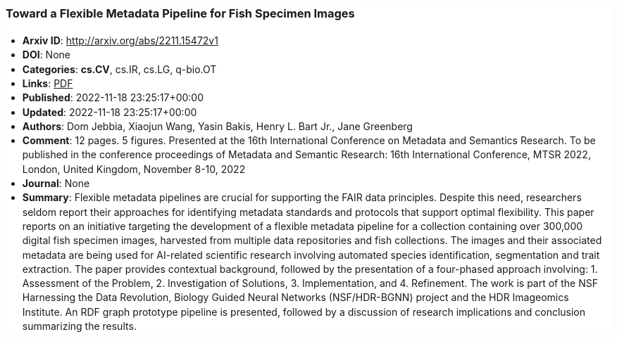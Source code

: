 

### Toward a Flexible Metadata Pipeline for Fish Specimen Images
- **Arxiv ID**: http://arxiv.org/abs/2211.15472v1
- **DOI**: None
- **Categories**: **cs.CV**, cs.IR, cs.LG, q-bio.OT
- **Links**: [PDF](http://arxiv.org/pdf/2211.15472v1)
- **Published**: 2022-11-18 23:25:17+00:00
- **Updated**: 2022-11-18 23:25:17+00:00
- **Authors**: Dom Jebbia, Xiaojun Wang, Yasin Bakis, Henry L. Bart Jr., Jane Greenberg
- **Comment**: 12 pages. 5 figures. Presented at the 16th International Conference
  on Metadata and Semantics Research. To be published in the conference
  proceedings of Metadata and Semantic Research: 16th International Conference,
  MTSR 2022, London, United Kingdom, November 8-10, 2022
- **Journal**: None
- **Summary**: Flexible metadata pipelines are crucial for supporting the FAIR data principles. Despite this need, researchers seldom report their approaches for identifying metadata standards and protocols that support optimal flexibility. This paper reports on an initiative targeting the development of a flexible metadata pipeline for a collection containing over 300,000 digital fish specimen images, harvested from multiple data repositories and fish collections. The images and their associated metadata are being used for AI-related scientific research involving automated species identification, segmentation and trait extraction. The paper provides contextual background, followed by the presentation of a four-phased approach involving: 1. Assessment of the Problem, 2. Investigation of Solutions, 3. Implementation, and 4. Refinement. The work is part of the NSF Harnessing the Data Revolution, Biology Guided Neural Networks (NSF/HDR-BGNN) project and the HDR Imageomics Institute. An RDF graph prototype pipeline is presented, followed by a discussion of research implications and conclusion summarizing the results.



